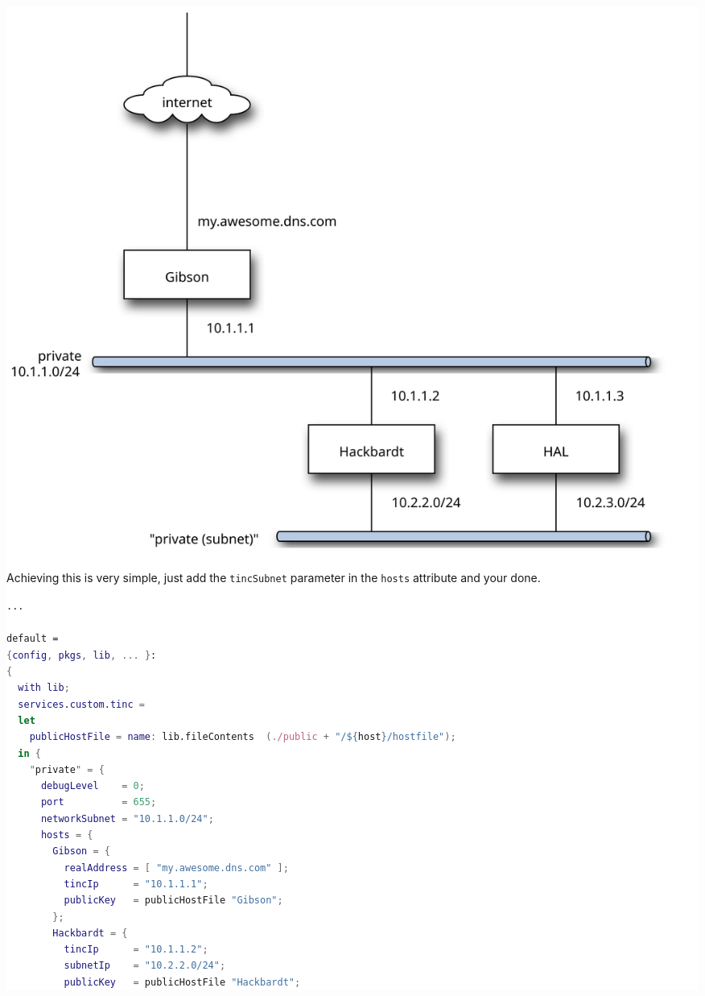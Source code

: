 ![](/images/2subnets.svg)


Achieving this is very simple,
just add the `tincSubnet` parameter in the `hosts` attribute and your done.

```nix
...

default =
{config, pkgs, lib, ... }:
{
  with lib;
  services.custom.tinc =
  let
    publicHostFile = name: lib.fileContents  (./public + "/${host}/hostfile");
  in {
    "private" = {
      debugLevel    = 0;
      port          = 655;
      networkSubnet = "10.1.1.0/24";
      hosts = {
        Gibson = {
          realAddress = [ "my.awesome.dns.com" ];
          tincIp      = "10.1.1.1";
          publicKey   = publicHostFile "Gibson";
        };
        Hackbardt = {
          tincIp      = "10.1.1.2";
          subnetIp    = "10.2.2.0/24";
          publicKey   = publicHostFile "Hackbardt";
```